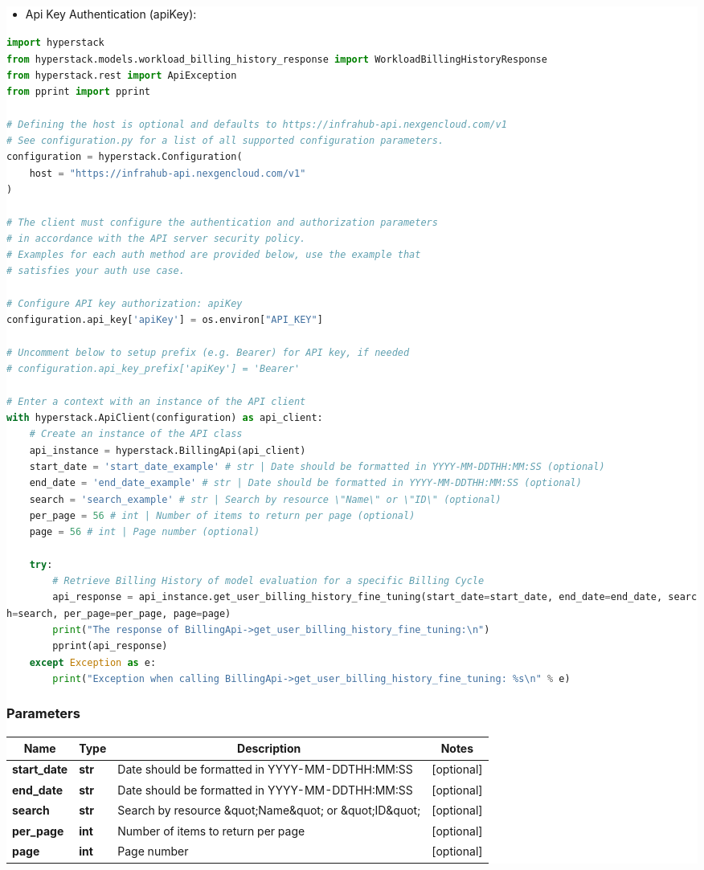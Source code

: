 * Api Key Authentication (apiKey):

```python
import hyperstack
from hyperstack.models.workload_billing_history_response import WorkloadBillingHistoryResponse
from hyperstack.rest import ApiException
from pprint import pprint

# Defining the host is optional and defaults to https://infrahub-api.nexgencloud.com/v1
# See configuration.py for a list of all supported configuration parameters.
configuration = hyperstack.Configuration(
    host = "https://infrahub-api.nexgencloud.com/v1"
)

# The client must configure the authentication and authorization parameters
# in accordance with the API server security policy.
# Examples for each auth method are provided below, use the example that
# satisfies your auth use case.

# Configure API key authorization: apiKey
configuration.api_key['apiKey'] = os.environ["API_KEY"]

# Uncomment below to setup prefix (e.g. Bearer) for API key, if needed
# configuration.api_key_prefix['apiKey'] = 'Bearer'

# Enter a context with an instance of the API client
with hyperstack.ApiClient(configuration) as api_client:
    # Create an instance of the API class
    api_instance = hyperstack.BillingApi(api_client)
    start_date = 'start_date_example' # str | Date should be formatted in YYYY-MM-DDTHH:MM:SS (optional)
    end_date = 'end_date_example' # str | Date should be formatted in YYYY-MM-DDTHH:MM:SS (optional)
    search = 'search_example' # str | Search by resource \"Name\" or \"ID\" (optional)
    per_page = 56 # int | Number of items to return per page (optional)
    page = 56 # int | Page number (optional)

    try:
        # Retrieve Billing History of model evaluation for a specific Billing Cycle
        api_response = api_instance.get_user_billing_history_fine_tuning(start_date=start_date, end_date=end_date, search=search, per_page=per_page, page=page)
        print("The response of BillingApi->get_user_billing_history_fine_tuning:\n")
        pprint(api_response)
    except Exception as e:
        print("Exception when calling BillingApi->get_user_billing_history_fine_tuning: %s\n" % e)
```



### Parameters


Name | Type | Description  | Notes
------------- | ------------- | ------------- | -------------
 **start_date** | **str**| Date should be formatted in YYYY-MM-DDTHH:MM:SS | [optional] 
 **end_date** | **str**| Date should be formatted in YYYY-MM-DDTHH:MM:SS | [optional] 
 **search** | **str**| Search by resource \&quot;Name\&quot; or \&quot;ID\&quot; | [optional] 
 **per_page** | **int**| Number of items to return per page | [optional] 
 **page** | **int**| Page number | [optional] 
